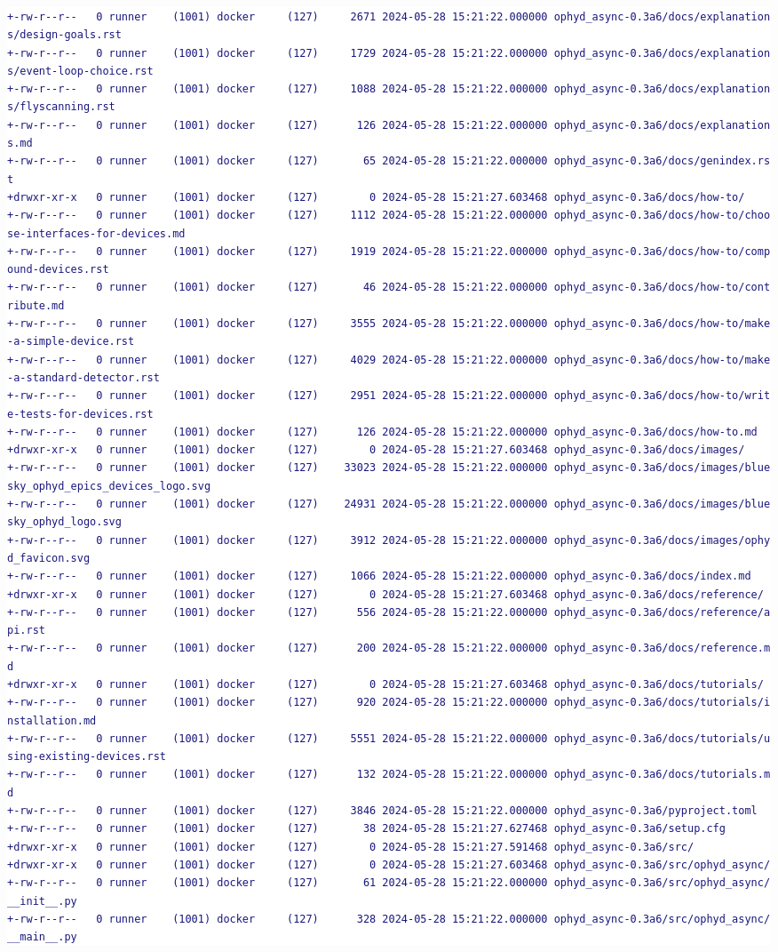```diff
+-rw-r--r--   0 runner    (1001) docker     (127)     2671 2024-05-28 15:21:22.000000 ophyd_async-0.3a6/docs/explanations/design-goals.rst
+-rw-r--r--   0 runner    (1001) docker     (127)     1729 2024-05-28 15:21:22.000000 ophyd_async-0.3a6/docs/explanations/event-loop-choice.rst
+-rw-r--r--   0 runner    (1001) docker     (127)     1088 2024-05-28 15:21:22.000000 ophyd_async-0.3a6/docs/explanations/flyscanning.rst
+-rw-r--r--   0 runner    (1001) docker     (127)      126 2024-05-28 15:21:22.000000 ophyd_async-0.3a6/docs/explanations.md
+-rw-r--r--   0 runner    (1001) docker     (127)       65 2024-05-28 15:21:22.000000 ophyd_async-0.3a6/docs/genindex.rst
+drwxr-xr-x   0 runner    (1001) docker     (127)        0 2024-05-28 15:21:27.603468 ophyd_async-0.3a6/docs/how-to/
+-rw-r--r--   0 runner    (1001) docker     (127)     1112 2024-05-28 15:21:22.000000 ophyd_async-0.3a6/docs/how-to/choose-interfaces-for-devices.md
+-rw-r--r--   0 runner    (1001) docker     (127)     1919 2024-05-28 15:21:22.000000 ophyd_async-0.3a6/docs/how-to/compound-devices.rst
+-rw-r--r--   0 runner    (1001) docker     (127)       46 2024-05-28 15:21:22.000000 ophyd_async-0.3a6/docs/how-to/contribute.md
+-rw-r--r--   0 runner    (1001) docker     (127)     3555 2024-05-28 15:21:22.000000 ophyd_async-0.3a6/docs/how-to/make-a-simple-device.rst
+-rw-r--r--   0 runner    (1001) docker     (127)     4029 2024-05-28 15:21:22.000000 ophyd_async-0.3a6/docs/how-to/make-a-standard-detector.rst
+-rw-r--r--   0 runner    (1001) docker     (127)     2951 2024-05-28 15:21:22.000000 ophyd_async-0.3a6/docs/how-to/write-tests-for-devices.rst
+-rw-r--r--   0 runner    (1001) docker     (127)      126 2024-05-28 15:21:22.000000 ophyd_async-0.3a6/docs/how-to.md
+drwxr-xr-x   0 runner    (1001) docker     (127)        0 2024-05-28 15:21:27.603468 ophyd_async-0.3a6/docs/images/
+-rw-r--r--   0 runner    (1001) docker     (127)    33023 2024-05-28 15:21:22.000000 ophyd_async-0.3a6/docs/images/bluesky_ophyd_epics_devices_logo.svg
+-rw-r--r--   0 runner    (1001) docker     (127)    24931 2024-05-28 15:21:22.000000 ophyd_async-0.3a6/docs/images/bluesky_ophyd_logo.svg
+-rw-r--r--   0 runner    (1001) docker     (127)     3912 2024-05-28 15:21:22.000000 ophyd_async-0.3a6/docs/images/ophyd_favicon.svg
+-rw-r--r--   0 runner    (1001) docker     (127)     1066 2024-05-28 15:21:22.000000 ophyd_async-0.3a6/docs/index.md
+drwxr-xr-x   0 runner    (1001) docker     (127)        0 2024-05-28 15:21:27.603468 ophyd_async-0.3a6/docs/reference/
+-rw-r--r--   0 runner    (1001) docker     (127)      556 2024-05-28 15:21:22.000000 ophyd_async-0.3a6/docs/reference/api.rst
+-rw-r--r--   0 runner    (1001) docker     (127)      200 2024-05-28 15:21:22.000000 ophyd_async-0.3a6/docs/reference.md
+drwxr-xr-x   0 runner    (1001) docker     (127)        0 2024-05-28 15:21:27.603468 ophyd_async-0.3a6/docs/tutorials/
+-rw-r--r--   0 runner    (1001) docker     (127)      920 2024-05-28 15:21:22.000000 ophyd_async-0.3a6/docs/tutorials/installation.md
+-rw-r--r--   0 runner    (1001) docker     (127)     5551 2024-05-28 15:21:22.000000 ophyd_async-0.3a6/docs/tutorials/using-existing-devices.rst
+-rw-r--r--   0 runner    (1001) docker     (127)      132 2024-05-28 15:21:22.000000 ophyd_async-0.3a6/docs/tutorials.md
+-rw-r--r--   0 runner    (1001) docker     (127)     3846 2024-05-28 15:21:22.000000 ophyd_async-0.3a6/pyproject.toml
+-rw-r--r--   0 runner    (1001) docker     (127)       38 2024-05-28 15:21:27.627468 ophyd_async-0.3a6/setup.cfg
+drwxr-xr-x   0 runner    (1001) docker     (127)        0 2024-05-28 15:21:27.591468 ophyd_async-0.3a6/src/
+drwxr-xr-x   0 runner    (1001) docker     (127)        0 2024-05-28 15:21:27.603468 ophyd_async-0.3a6/src/ophyd_async/
+-rw-r--r--   0 runner    (1001) docker     (127)       61 2024-05-28 15:21:22.000000 ophyd_async-0.3a6/src/ophyd_async/__init__.py
+-rw-r--r--   0 runner    (1001) docker     (127)      328 2024-05-28 15:21:22.000000 ophyd_async-0.3a6/src/ophyd_async/__main__.py
```
